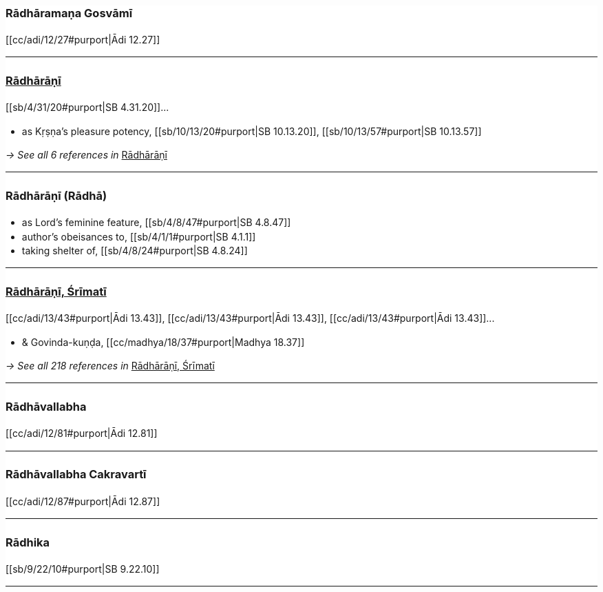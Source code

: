
### Rādhāramaṇa Gosvāmī

[[cc/adi/12/27#purport|Ādi 12.27]]


---

### [Rādhārāṇī](entries/radharani.md)

[[sb/4/31/20#purport|SB 4.31.20]]...

* as Kṛṣṇa’s pleasure potency, [[sb/10/13/20#purport|SB 10.13.20]], [[sb/10/13/57#purport|SB 10.13.57]]

*→ See all 6 references in* [Rādhārāṇī](entries/radharani.md)

---

### Rādhārāṇī (Rādhā)

* as Lord’s feminine feature, [[sb/4/8/47#purport|SB 4.8.47]]
* author’s obeisances to, [[sb/4/1/1#purport|SB 4.1.1]]
* taking shelter of, [[sb/4/8/24#purport|SB 4.8.24]]

---

### [Rādhārāṇī, Śrīmatī](entries/radharani-srimati.md)

[[cc/adi/13/43#purport|Ādi 13.43]], [[cc/adi/13/43#purport|Ādi 13.43]], [[cc/adi/13/43#purport|Ādi 13.43]]...

* & Govinda-kuṇḍa, [[cc/madhya/18/37#purport|Madhya 18.37]]

*→ See all 218 references in* [Rādhārāṇī, Śrīmatī](entries/radharani-srimati.md)

---

### Rādhāvallabha

[[cc/adi/12/81#purport|Ādi 12.81]]


---

### Rādhāvallabha Cakravartī

[[cc/adi/12/87#purport|Ādi 12.87]]


---

### Rādhika

[[sb/9/22/10#purport|SB 9.22.10]]


---
